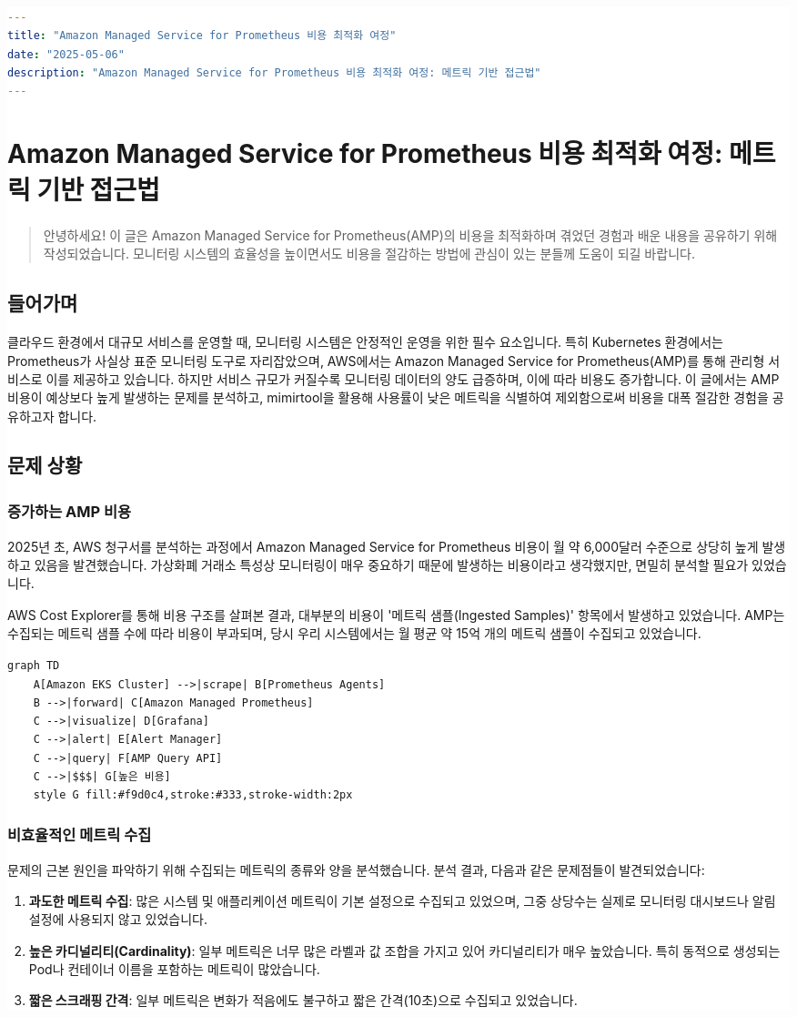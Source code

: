 ```yaml
---
title: "Amazon Managed Service for Prometheus 비용 최적화 여정"
date: "2025-05-06"
description: "Amazon Managed Service for Prometheus 비용 최적화 여정: 메트릭 기반 접근법"
---
```

# Amazon Managed Service for Prometheus 비용 최적화 여정: 메트릭 기반 접근법

> 안녕하세요! 이 글은 Amazon Managed Service for Prometheus(AMP)의 비용을 최적화하며 겪었던 경험과 배운 내용을 공유하기 위해 작성되었습니다. 모니터링 시스템의 효율성을 높이면서도 비용을 절감하는 방법에 관심이 있는 분들께 도움이 되길 바랍니다.

## 들어가며

클라우드 환경에서 대규모 서비스를 운영할 때, 모니터링 시스템은 안정적인 운영을 위한 필수 요소입니다. 특히 Kubernetes 환경에서는 Prometheus가 사실상 표준 모니터링 도구로 자리잡았으며, AWS에서는 Amazon Managed Service for Prometheus(AMP)를 통해 관리형 서비스로 이를 제공하고 있습니다. 하지만 서비스 규모가 커질수록 모니터링 데이터의 양도 급증하며, 이에 따라 비용도 증가합니다. 이 글에서는 AMP 비용이 예상보다 높게 발생하는 문제를 분석하고, mimirtool을 활용해 사용률이 낮은 메트릭을 식별하여 제외함으로써 비용을 대폭 절감한 경험을 공유하고자 합니다.

## 문제 상황

### 증가하는 AMP 비용

2025년 초, AWS 청구서를 분석하는 과정에서 Amazon Managed Service for Prometheus 비용이 월 약 6,000달러 수준으로 상당히 높게 발생하고 있음을 발견했습니다. 가상화폐 거래소 특성상 모니터링이 매우 중요하기 때문에 발생하는 비용이라고 생각했지만, 면밀히 분석할 필요가 있었습니다.

AWS Cost Explorer를 통해 비용 구조를 살펴본 결과, 대부분의 비용이 '메트릭 샘플(Ingested Samples)' 항목에서 발생하고 있었습니다. AMP는 수집되는 메트릭 샘플 수에 따라 비용이 부과되며, 당시 우리 시스템에서는 월 평균 약 15억 개의 메트릭 샘플이 수집되고 있었습니다.

```mermaid
graph TD
    A[Amazon EKS Cluster] -->|scrape| B[Prometheus Agents]
    B -->|forward| C[Amazon Managed Prometheus]
    C -->|visualize| D[Grafana]
    C -->|alert| E[Alert Manager]
    C -->|query| F[AMP Query API]
    C -->|$$$| G[높은 비용]
    style G fill:#f9d0c4,stroke:#333,stroke-width:2px
```

### 비효율적인 메트릭 수집

문제의 근본 원인을 파악하기 위해 수집되는 메트릭의 종류와 양을 분석했습니다. 분석 결과, 다음과 같은 문제점들이 발견되었습니다:

1. **과도한 메트릭 수집**: 많은 시스템 및 애플리케이션 메트릭이 기본 설정으로 수집되고 있었으며, 그중 상당수는 실제로 모니터링 대시보드나 알림 설정에 사용되지 않고 있었습니다.

2. **높은 카디널리티(Cardinality)**: 일부 메트릭은 너무 많은 라벨과 값 조합을 가지고 있어 카디널리티가 매우 높았습니다. 특히 동적으로 생성되는 Pod나 컨테이너 이름을 포함하는 메트릭이 많았습니다.

3. **짧은 스크래핑 간격**: 일부 메트릭은 변화가 적음에도 불구하고 짧은 간격(10초)으로 수집되고 있었습니다.
